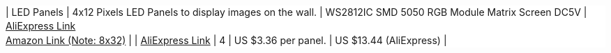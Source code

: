 | LED Panels                       | 4x12 Pixels LED Panels to display images on the wall.                                                                          | WS2812IC SMD 5050 RGB Module Matrix Screen DC5V                                                                                                                                                                                                                                                                                                    | [AliExpress Link](https://www.aliexpress.com/item/1005006756636073.html)<br />[Amazon Link (Note: 8x32)](https://www.amazon.ca/WS2812B-Digital-Flexible-Individually-Addressable/dp/B09HGXTN1Z/ref=asc_df_B09HGXTN1Z/?tag=googleshopc0c-20&hvpos=&hvpone=&hvptwo=&hvqmt=&hvdvcmdl=&hvlocint=&psc=1&mcid=d3d1d20be3d13995865f991fad46026f&gad_source=1)                                                                                                                                                                                                                                                                                                                                                                                                                                                                                                                                                                                                                                                                                                                                                                                                                                                                                                                                                                                                                                                                                                                                                                                                                                                                                                                                                                                                                                                                                                                                                                                                                                                                                                                                                                                                                                                                                                                                                                                                                                                                                                                                                                                                                                                                                                                                                                                                                                                                                                               |                                                                                                                                                                                                                                                                                                                                                                                                                                                                                                                                                                                                                                                                                                                                                                                                                                                                                                                                                                                                                                                                                                                                                                                                                                                                                                                                                                                                                                                                                                                                                                                                                                                                                                                                                                                                                                                                                                                                                                                                                                                                                 | [AliExpress Link](https://www.aliexpress.com/item/1005006756636073.html)                                        | 4                                                                                                       | US $3.36 per panel.                      | US $13.44 (AliExpress)                                      |